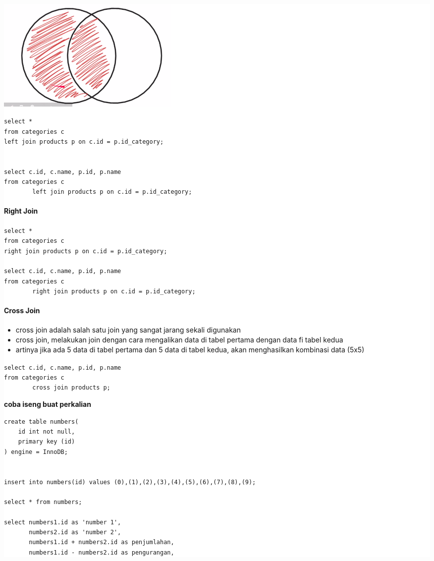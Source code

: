 ![image](./image/img_11.png)

```mysql
select *
from categories c
left join products p on c.id = p.id_category;


select c.id, c.name, p.id, p.name
from categories c
        left join products p on c.id = p.id_category;

```
#### Right Join

```mysql
select *
from categories c
right join products p on c.id = p.id_category;

select c.id, c.name, p.id, p.name
from categories c
        right join products p on c.id = p.id_category;

```
#### Cross Join
- cross join adalah salah satu join yang sangat jarang sekali digunakan
- cross join, melakukan join dengan cara mengalikan data di tabel pertama dengan data fi tabel kedua
- artinya jika ada 5 data di tabel pertama dan 5 data di tabel kedua, akan menghasilkan kombinasi data (5x5)


```mysql
select c.id, c.name, p.id, p.name
from categories c
        cross join products p;
```

**coba iseng buat perkalian**

```mysql
create table numbers(
    id int not null,
    primary key (id)
) engine = InnoDB;


insert into numbers(id) values (0),(1),(2),(3),(4),(5),(6),(7),(8),(9);

select * from numbers;

select numbers1.id as 'number 1',
       numbers2.id as 'number 2',
       numbers1.id + numbers2.id as penjumlahan,
       numbers1.id - numbers2.id as pengurangan,
```